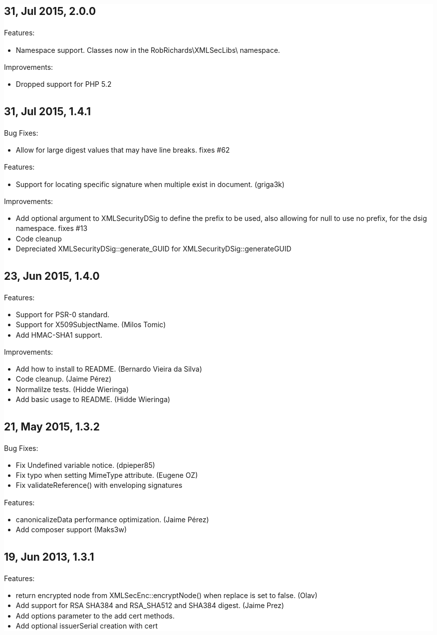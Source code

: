 ## 31, Jul 2015, 2.0.0
Features:
- Namespace support. Classes now in the RobRichards\XMLSecLibs\ namespace.

Improvements:
- Dropped support for PHP 5.2

## 31, Jul 2015, 1.4.1
Bug Fixes:
- Allow for large digest values that may have line breaks. fixes #62

Features:
- Support for locating specific signature when multiple exist in 
  document. (griga3k)

Improvements:
- Add optional argument to XMLSecurityDSig to define the prefix to be used, 
  also allowing for null to use no prefix, for the dsig namespace. fixes #13
- Code cleanup
- Depreciated XMLSecurityDSig::generate_GUID for XMLSecurityDSig::generateGUID

## 23, Jun 2015, 1.4.0
Features:
- Support for PSR-0 standard.
- Support for X509SubjectName. (Milos Tomic)
- Add HMAC-SHA1 support.

Improvements:
- Add how to install to README. (Bernardo Vieira da Silva)
- Code cleanup. (Jaime Pérez)
- Normalilze tests. (Hidde Wieringa)
- Add basic usage to README. (Hidde Wieringa)

## 21, May 2015, 1.3.2
Bug Fixes:
- Fix Undefined variable notice. (dpieper85)
- Fix typo when setting MimeType attribute. (Eugene OZ)
- Fix validateReference() with enveloping signatures

Features:
- canonicalizeData performance optimization. (Jaime Pérez)
- Add composer support (Maks3w)

## 19, Jun 2013, 1.3.1
Features:
- return encrypted node from XMLSecEnc::encryptNode() when replace is set to 
  false. (Olav)
- Add support for RSA SHA384 and RSA_SHA512 and SHA384 digest. (Jaime Prez)
- Add options parameter to the add cert methods.
- Add optional issuerSerial creation with cert
